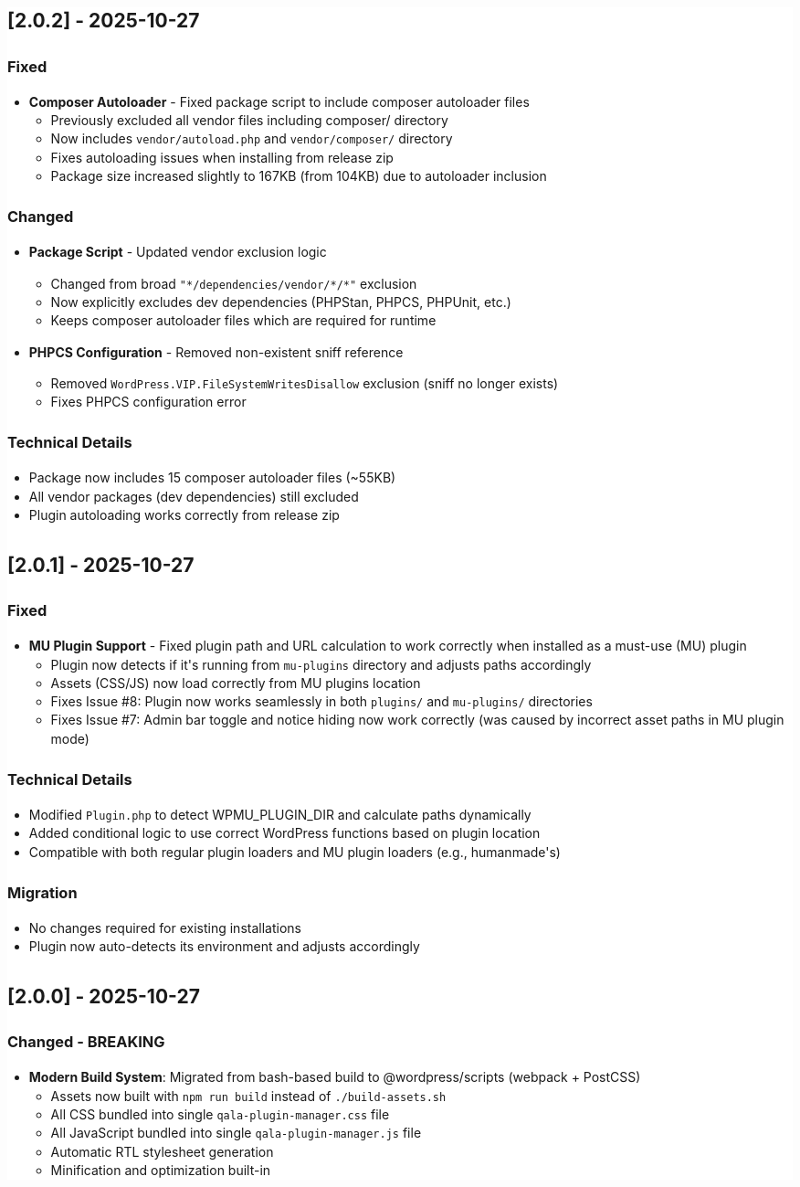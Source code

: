 ## [2.0.2] - 2025-10-27

### Fixed
- **Composer Autoloader** - Fixed package script to include composer autoloader files
  - Previously excluded all vendor files including composer/ directory
  - Now includes `vendor/autoload.php` and `vendor/composer/` directory
  - Fixes autoloading issues when installing from release zip
  - Package size increased slightly to 167KB (from 104KB) due to autoloader inclusion

### Changed
- **Package Script** - Updated vendor exclusion logic
  - Changed from broad `"*/dependencies/vendor/*/*"` exclusion
  - Now explicitly excludes dev dependencies (PHPStan, PHPCS, PHPUnit, etc.)
  - Keeps composer autoloader files which are required for runtime

- **PHPCS Configuration** - Removed non-existent sniff reference
  - Removed `WordPress.VIP.FileSystemWritesDisallow` exclusion (sniff no longer exists)
  - Fixes PHPCS configuration error

### Technical Details
- Package now includes 15 composer autoloader files (~55KB)
- All vendor packages (dev dependencies) still excluded
- Plugin autoloading works correctly from release zip

## [2.0.1] - 2025-10-27

### Fixed
- **MU Plugin Support** - Fixed plugin path and URL calculation to work correctly when installed as a must-use (MU) plugin
  - Plugin now detects if it's running from `mu-plugins` directory and adjusts paths accordingly
  - Assets (CSS/JS) now load correctly from MU plugins location
  - Fixes Issue #8: Plugin now works seamlessly in both `plugins/` and `mu-plugins/` directories
  - Fixes Issue #7: Admin bar toggle and notice hiding now work correctly (was caused by incorrect asset paths in MU plugin mode)

### Technical Details
- Modified `Plugin.php` to detect WPMU_PLUGIN_DIR and calculate paths dynamically
- Added conditional logic to use correct WordPress functions based on plugin location
- Compatible with both regular plugin loaders and MU plugin loaders (e.g., humanmade's)

### Migration
- No changes required for existing installations
- Plugin now auto-detects its environment and adjusts accordingly

## [2.0.0] - 2025-10-27

### Changed - BREAKING
- **Modern Build System**: Migrated from bash-based build to @wordpress/scripts (webpack + PostCSS)
  - Assets now built with `npm run build` instead of `./build-assets.sh`
  - All CSS bundled into single `qala-plugin-manager.css` file
  - All JavaScript bundled into single `qala-plugin-manager.js` file
  - Automatic RTL stylesheet generation
  - Minification and optimization built-in
